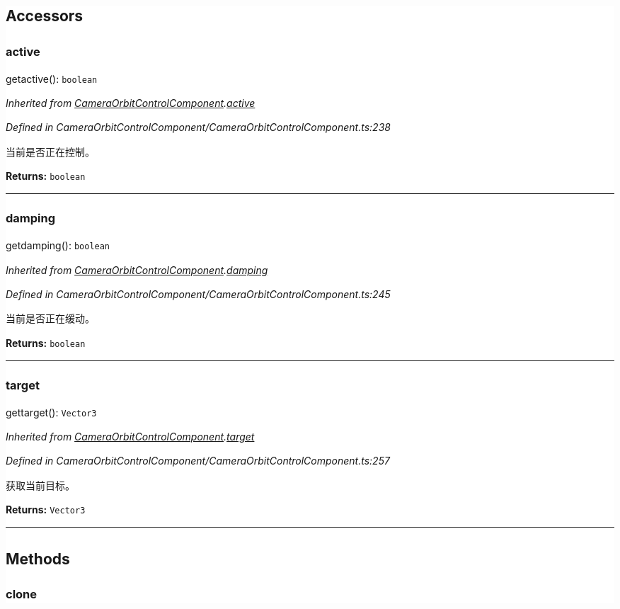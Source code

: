 ## Accessors

<a id="active"></a>

###  active

getactive(): `boolean`

*Inherited from [CameraOrbitControlComponent](cameraorbitcontrolcomponent.md).[active](cameraorbitcontrolcomponent.md#active)*

*Defined in CameraOrbitControlComponent/CameraOrbitControlComponent.ts:238*

当前是否正在控制。

**Returns:** `boolean`

___
<a id="damping"></a>

###  damping

getdamping(): `boolean`

*Inherited from [CameraOrbitControlComponent](cameraorbitcontrolcomponent.md).[damping](cameraorbitcontrolcomponent.md#damping)*

*Defined in CameraOrbitControlComponent/CameraOrbitControlComponent.ts:245*

当前是否正在缓动。

**Returns:** `boolean`

___
<a id="target"></a>

###  target

gettarget(): `Vector3`

*Inherited from [CameraOrbitControlComponent](cameraorbitcontrolcomponent.md).[target](cameraorbitcontrolcomponent.md#target)*

*Defined in CameraOrbitControlComponent/CameraOrbitControlComponent.ts:257*

获取当前目标。

**Returns:** `Vector3`

___

## Methods

<a id="clone"></a>

###  clone
